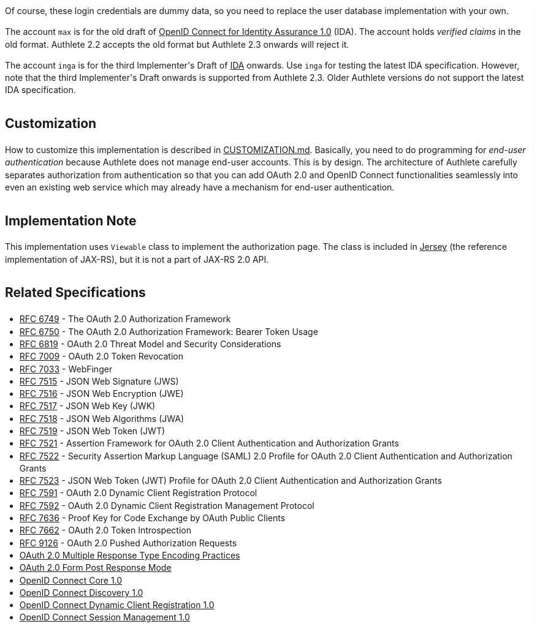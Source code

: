 Of course, these login credentials are dummy data, so you need to replace
the user database implementation with your own.

The account `max` is for the old draft of
[OpenID Connect for Identity Assurance 1.0][IDA] (IDA). The account holds
_verified claims_ in the old format. Authlete 2.2 accepts the old format
but Authlete 2.3 onwards will reject it.

The account `inga` is for the third Implementer's Draft of [IDA][IDA] onwards.
Use `inga` for testing the latest IDA specification. However, note that
the third Implementer's Draft onwards is supported from Authlete 2.3.
Older Authlete versions do not support the latest IDA specification.


Customization
-------------

How to customize this implementation is described in [CUSTOMIZATION.md][39].
Basically, you need to do programming for _end-user authentication_ because
Authlete does not manage end-user accounts. This is by design. The
architecture of Authlete carefully separates authorization from authentication
so that you can add OAuth 2.0 and OpenID Connect functionalities seamlessly
into even an existing web service which may already have a mechanism for
end-user authentication.


Implementation Note
-------------------

This implementation uses `Viewable` class to implement the authorization page.
The class is included in [Jersey][18] (the reference implementation of JAX-RS),
but it is not a part of JAX-RS 2.0 API.


Related Specifications
----------------------

- [RFC 6749][1] - The OAuth 2.0 Authorization Framework
- [RFC 6750][19] - The OAuth 2.0 Authorization Framework: Bearer Token Usage
- [RFC 6819][20] - OAuth 2.0 Threat Model and Security Considerations
- [RFC 7009][21] - OAuth 2.0 Token Revocation
- [RFC 7033][22] - WebFinger
- [RFC 7515][23] - JSON Web Signature (JWS)
- [RFC 7516][24] - JSON Web Encryption (JWE)
- [RFC 7517][25] - JSON Web Key (JWK)
- [RFC 7518][26] - JSON Web Algorithms (JWA)
- [RFC 7519][27] - JSON Web Token (JWT)
- [RFC 7521][28] - Assertion Framework for OAuth 2.0 Client Authentication and Authorization Grants
- [RFC 7522][29] - Security Assertion Markup Language (SAML) 2.0 Profile for OAuth 2.0 Client Authentication and Authorization Grants
- [RFC 7523][30] - JSON Web Token (JWT) Profile for OAuth 2.0 Client Authentication and Authorization Grants
- [RFC 7591][43] - OAuth 2.0 Dynamic Client Registration Protocol
- [RFC 7592][44] - OAuth 2.0 Dynamic Client Registration Management Protocol
- [RFC 7636][31] - Proof Key for Code Exchange by OAuth Public Clients
- [RFC 7662][32] - OAuth 2.0 Token Introspection
- [RFC 9126][45] - OAuth 2.0 Pushed Authorization Requests
- [OAuth 2.0 Multiple Response Type Encoding Practices][33]
- [OAuth 2.0 Form Post Response Mode][34]
- [OpenID Connect Core 1.0][13]
- [OpenID Connect Discovery 1.0][35]
- [OpenID Connect Dynamic Client Registration 1.0][36]
- [OpenID Connect Session Management 1.0][37]


[1]: https://www.rfc-editor.org/rfc/rfc6749.html
[2]: https://openid.net/connect/
[3]: https://github.com/authlete/authlete-java-jaxrs
[4]: https://jcp.org/en/jsr/detail?id=339
[5]: https://github.com/authlete/authlete-java-common
[6]: https://docs.authlete.com/
[7]: https://www.authlete.com/
[8]: https://www.authlete.com/developers/overview/
[9]: https://so.authlete.com/accounts/signup
[10]: https://www.authlete.com/developers/getting_started/
[11]: https://www.rfc-editor.org/rfc/rfc6749.html#section-3.1
[12]: https://www.rfc-editor.org/rfc/rfc6749.html#section-3.2
[13]: https://openid.net/specs/openid-connect-core-1_0.html
[14]: https://www.rfc-editor.org/rfc/rfc7636.html
[15]: https://www.authlete.com/developers/pkce/
[16]: https://www.rfc-editor.org/rfc/rfc6749.html#section-4.2
[17]: https://www.authlete.com/developers/cd_console/
[18]: https://jersey.java.net/
[19]: https://www.rfc-editor.org/rfc/rfc6750.html
[20]: https://www.rfc-editor.org/rfc/rfc6819.html
[21]: https://www.rfc-editor.org/rfc/rfc7009.html
[22]: https://www.rfc-editor.org/rfc/rfc7033.html
[23]: https://www.rfc-editor.org/rfc/rfc7515.html
[24]: https://www.rfc-editor.org/rfc/rfc7516.html
[25]: https://www.rfc-editor.org/rfc/rfc7517.html
[26]: https://www.rfc-editor.org/rfc/rfc7518.html
[27]: https://www.rfc-editor.org/rfc/rfc7519.html
[28]: https://www.rfc-editor.org/rfc/rfc7521.html
[29]: https://www.rfc-editor.org/rfc/rfc7522.html
[30]: https://www.rfc-editor.org/rfc/rfc7523.html
[31]: https://www.rfc-editor.org/rfc/rfc7636.html
[32]: https://www.rfc-editor.org/rfc/rfc7662.html
[33]: https://openid.net/specs/oauth-v2-multiple-response-types-1_0.html
[34]: https://openid.net/specs/oauth-v2-form-post-response-mode-1_0.html
[35]: https://openid.net/specs/openid-connect-discovery-1_0.html
[36]: https://openid.net/specs/openid-connect-registration-1_0.html
[37]: https://openid.net/specs/openid-connect-session-1_0.html
[38]: http://localhost:8080
[39]: doc/CUSTOMIZATION.md
[40]: https://github.com/authlete/java-resource-server
[41]: https://openid.net/specs/openid-connect-core-1_0.html#UserInfo
[42]: https://maven.apache.org/
[43]: https://www.rfc-editor.org/rfc/rfc7591.html
[44]: https://www.rfc-editor.org/rfc/rfc7592.html
[45]: https://www.rfc-editor.org/rfc/rfc9126.html
[46]: https://openid.net/specs/fapi-grant-management.html
[IDA]: https://openid.net/specs/openid-connect-4-identity-assurance-1_0.html